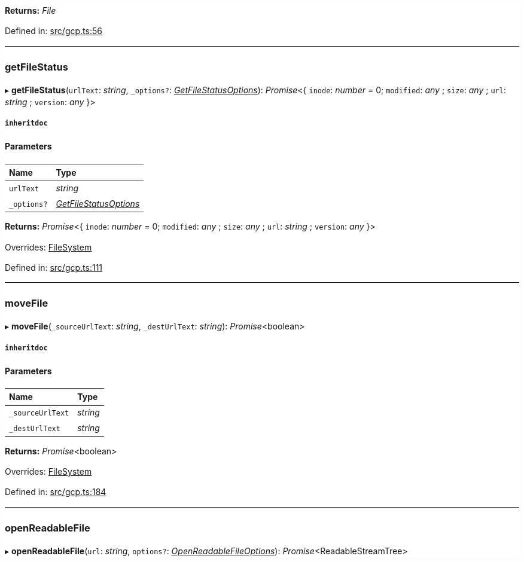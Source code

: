 **Returns:** *File*

Defined in: [src/gcp.ts:56](https://github.com/wholebuzz/fs/blob/master/src/gcp.ts#L56)

___

### getFileStatus

▸ **getFileStatus**(`urlText`: *string*, `_options?`: [*GetFileStatusOptions*](../interfaces/fs.getfilestatusoptions.md)): *Promise*<{ `inode`: *number* = 0; `modified`: *any* ; `size`: *any* ; `url`: *string* ; `version`: *any*  }\>

**`inheritdoc`**

#### Parameters

| Name | Type |
| :------ | :------ |
| `urlText` | *string* |
| `_options?` | [*GetFileStatusOptions*](../interfaces/fs.getfilestatusoptions.md) |

**Returns:** *Promise*<{ `inode`: *number* = 0; `modified`: *any* ; `size`: *any* ; `url`: *string* ; `version`: *any*  }\>

Overrides: [FileSystem](fs.filesystem.md)

Defined in: [src/gcp.ts:111](https://github.com/wholebuzz/fs/blob/master/src/gcp.ts#L111)

___

### moveFile

▸ **moveFile**(`_sourceUrlText`: *string*, `_destUrlText`: *string*): *Promise*<boolean\>

**`inheritdoc`**

#### Parameters

| Name | Type |
| :------ | :------ |
| `_sourceUrlText` | *string* |
| `_destUrlText` | *string* |

**Returns:** *Promise*<boolean\>

Overrides: [FileSystem](fs.filesystem.md)

Defined in: [src/gcp.ts:184](https://github.com/wholebuzz/fs/blob/master/src/gcp.ts#L184)

___

### openReadableFile

▸ **openReadableFile**(`url`: *string*, `options?`: [*OpenReadableFileOptions*](../interfaces/fs.openreadablefileoptions.md)): *Promise*<ReadableStreamTree\>
